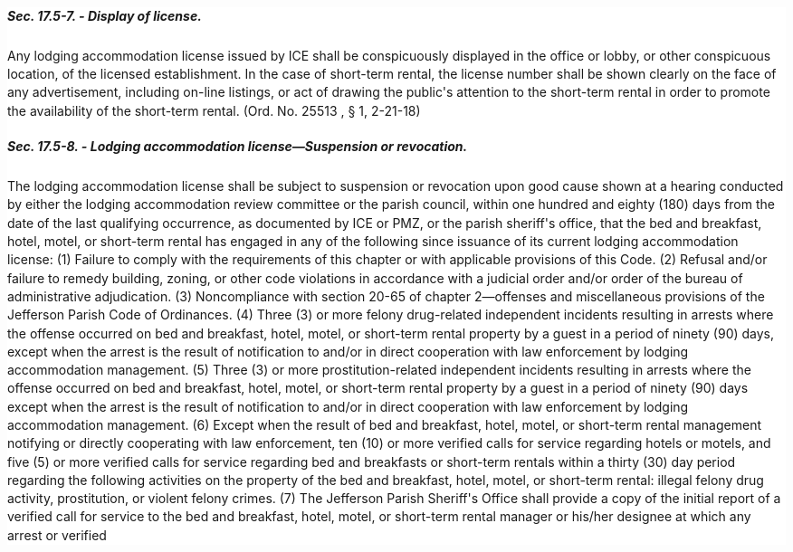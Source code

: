 ##### Sec. 17.5-7. - Display of license.  

Any lodging accommodation license issued by ICE shall be conspicuously displayed in the office or lobby, or
other conspicuous location, of the licensed establishment. In the case of short-term rental, the license number
shall be shown clearly on the face of any advertisement, including on-line listings, or act of drawing the public's
attention to the short-term rental in order to promote the availability of the short-term rental.
(Ord. No. 25513 , § 1, 2-21-18)
##### Sec. 17.5-8. - Lodging accommodation license—Suspension or revocation.  

The lodging accommodation license shall be subject to suspension or revocation upon good cause shown at a
hearing conducted by either the lodging accommodation review committee or the parish council, within one
hundred and eighty (180) days from the date of the last qualifying occurrence, as documented by ICE or PMZ,
or the parish sheriff's office, that the bed and breakfast, hotel, motel, or short-term rental has engaged in any of
the following since issuance of its current lodging accommodation license:
(1)
Failure to comply with the requirements of this chapter or with applicable provisions of this Code.
(2)
Refusal and/or failure to remedy building, zoning, or other code violations in accordance with a judicial order
and/or order of the bureau of administrative adjudication.
(3)
Noncompliance with section 20-65 of chapter 2—offenses and miscellaneous provisions of the Jefferson Parish
Code of Ordinances.
(4)
Three (3) or more felony drug-related independent incidents resulting in arrests where the offense occurred on
bed and breakfast, hotel, motel, or short-term rental property by a guest in a period of ninety (90) days, except
when the arrest is the result of notification to and/or in direct cooperation with law enforcement by lodging
accommodation management.
(5)
Three (3) or more prostitution-related independent incidents resulting in arrests where the offense occurred on
bed and breakfast, hotel, motel, or short-term rental property by a guest in a period of ninety (90) days except
when the arrest is the result of notification to and/or in direct cooperation with law enforcement by lodging
accommodation management.
(6)
Except when the result of bed and breakfast, hotel, motel, or short-term rental management notifying or directly
cooperating with law enforcement, ten (10) or more verified calls for service regarding hotels or motels, and five
(5) or more verified calls for service regarding bed and breakfasts or short-term rentals within a thirty (30) day
period regarding the following activities on the property of the bed and breakfast, hotel, motel, or short-term
rental: illegal felony drug activity, prostitution, or violent felony crimes.
(7)
The Jefferson Parish Sheriff's Office shall provide a copy of the initial report of a verified call for service to the
bed and breakfast, hotel, motel, or short-term rental manager or his/her designee at which any arrest or verified